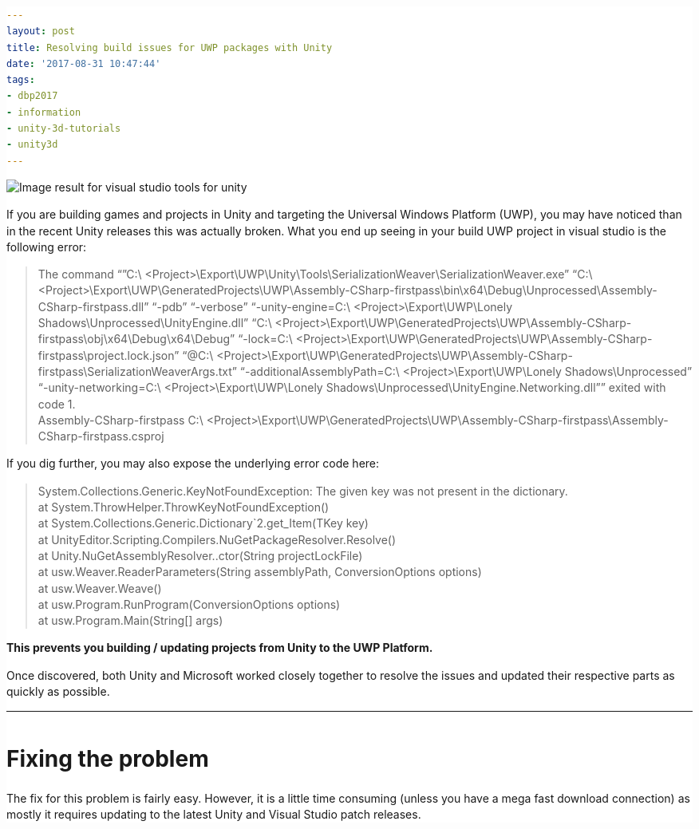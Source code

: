 ```yaml
---
layout: post
title: Resolving build issues for UWP packages with Unity
date: '2017-08-31 10:47:44'
tags:
- dbp2017
- information
- unity-3d-tutorials
- unity3d
---
```


![Image result for visual studio tools for unity](http://winbuzzer.com/wp-content/uploads/2016/07/Visual-Studio-Tools-For-Unity-Winbuzzer-Edit2.jpg "View source image")

If you are building games and projects in Unity and targeting the Universal Windows Platform (UWP), you may have noticed than in the recent Unity releases this was actually broken. What you end up seeing in your build UWP project in visual studio is the following error:

> The command “”C:\ \<Project\>\Export\UWP\Unity\Tools\SerializationWeaver\SerializationWeaver.exe” “C:\ \<Project\>\Export\UWP\GeneratedProjects\UWP\Assembly-CSharp-firstpass\bin\x64\Debug\Unprocessed\Assembly-CSharp-firstpass.dll” “-pdb” “-verbose” “-unity-engine=C:\ \<Project\>\Export\UWP\Lonely Shadows\Unprocessed\UnityEngine.dll” “C:\ \<Project\>\Export\UWP\GeneratedProjects\UWP\Assembly-CSharp-firstpass\obj\x64\Debug\x64\Debug” “-lock=C:\ \<Project\>\Export\UWP\GeneratedProjects\UWP\Assembly-CSharp-firstpass\project.lock.json” “@C:\ \<Project\>\Export\UWP\GeneratedProjects\UWP\Assembly-CSharp-firstpass\SerializationWeaverArgs.txt” “-additionalAssemblyPath=C:\ \<Project\>\Export\UWP\Lonely Shadows\Unprocessed” “-unity-networking=C:\ \<Project\>\Export\UWP\Lonely Shadows\Unprocessed\UnityEngine.Networking.dll”” exited with code 1.  
> Assembly-CSharp-firstpass          C:\ \<Project\>\Export\UWP\GeneratedProjects\UWP\Assembly-CSharp-firstpass\Assembly-CSharp-firstpass.csproj   

If you dig further, you may also expose the underlying error code here:

> System.Collections.Generic.KeyNotFoundException: The given key was not present in the dictionary.  
>    at System.ThrowHelper.ThrowKeyNotFoundException()  
>    at System.Collections.Generic.Dictionary`2.get\_Item(TKey key)  
>    at UnityEditor.Scripting.Compilers.NuGetPackageResolver.Resolve()  
>    at Unity.NuGetAssemblyResolver..ctor(String projectLockFile)  
>    at usw.Weaver.ReaderParameters(String assemblyPath, ConversionOptions options)  
>    at usw.Weaver.Weave()  
>    at usw.Program.RunProgram(ConversionOptions options)  
>    at usw.Program.Main(String[] args)

**This prevents you building / updating projects from Unity to the UWP Platform.**

Once discovered, both Unity and Microsoft worked closely together to resolve the issues and updated their respective parts as quickly as possible.

* * *

# Fixing the problem

The fix for this problem is fairly easy. However, it is a little time consuming (unless you have a mega fast download connection) as mostly it requires updating to the latest Unity and Visual Studio patch releases.
